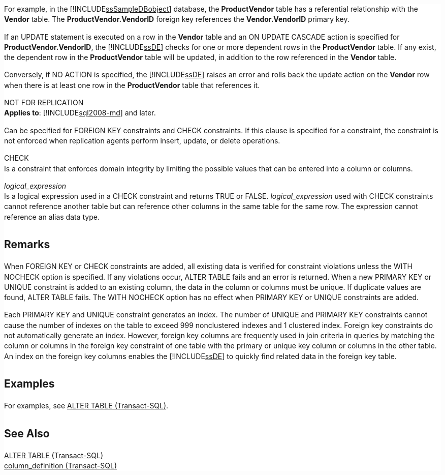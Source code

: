  For example, in the [!INCLUDE[ssSampleDBobject](../../includes/sssampledbobject-md.md)] database, the **ProductVendor** table has a referential relationship with the **Vendor** table. The **ProductVendor.VendorID** foreign key references the **Vendor.VendorID** primary key.  
  
 If an UPDATE statement is executed on a row in the **Vendor** table and an ON UPDATE CASCADE action is specified for **ProductVendor.VendorID**, the [!INCLUDE[ssDE](../../includes/ssde-md.md)] checks for one or more dependent rows in the **ProductVendor** table. If any exist, the dependent row in the **ProductVendor** table will be updated, in addition to the row referenced in the **Vendor** table.  
  
 Conversely, if NO ACTION is specified, the [!INCLUDE[ssDE](../../includes/ssde-md.md)] raises an error and rolls back the update action on the **Vendor** row when there is at least one row in the **ProductVendor** table that references it.  
  
 NOT FOR REPLICATION  
 **Applies to**: [!INCLUDE[sql2008-md](../../includes/sql2008-md.md)] and later.  
  
 Can be specified for FOREIGN KEY constraints and CHECK constraints. If this clause is specified for a constraint, the constraint is not enforced when replication agents perform insert, update, or delete operations.  
  
 CHECK  
 Is a constraint that enforces domain integrity by limiting the possible values that can be entered into a column or columns.  
  
 *logical_expression*  
 Is a logical expression used in a CHECK constraint and returns TRUE or FALSE. *logical_expression* used with CHECK constraints cannot reference another table but can reference other columns in the same table for the same row. The expression cannot reference an alias data type.  
  
## Remarks  
 When FOREIGN KEY or CHECK constraints are added, all existing data is verified for constraint violations unless the WITH NOCHECK option is specified. If any violations occur, ALTER TABLE fails and an error is returned. When a new PRIMARY KEY or UNIQUE constraint is added to an existing column, the data in the column or columns must be unique. If duplicate values are found, ALTER TABLE fails. The WITH NOCHECK option has no effect when PRIMARY KEY or UNIQUE constraints are added.  
  
 Each PRIMARY KEY and UNIQUE constraint generates an index. The number of UNIQUE and PRIMARY KEY constraints cannot cause the number of indexes on the table to exceed 999 nonclustered indexes and 1 clustered index. Foreign key constraints do not automatically generate an index. However, foreign key columns are frequently used in join criteria in queries by matching the column or columns in the foreign key constraint of one table with the primary or unique key column or columns in the other table. An index on the foreign key columns enables the [!INCLUDE[ssDE](../../includes/ssde-md.md)] to quickly find related data in the foreign key table.  
  
## Examples  
 For examples, see [ALTER TABLE &#40;Transact-SQL&#41;](../../t-sql/statements/alter-table-transact-sql.md).  
  
## See Also  
 [ALTER TABLE &#40;Transact-SQL&#41;](../../t-sql/statements/alter-table-transact-sql.md)   
 [column_definition &#40;Transact-SQL&#41;](../../t-sql/statements/alter-table-column-definition-transact-sql.md)  
  